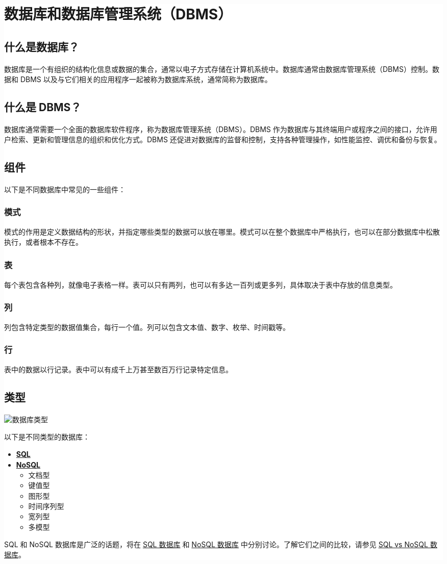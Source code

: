 # 数据库和数据库管理系统（DBMS）

## 什么是数据库？

数据库是一个有组织的结构化信息或数据的集合，通常以电子方式存储在计算机系统中。数据库通常由数据库管理系统（DBMS）控制。数据和 DBMS 以及与它们相关的应用程序一起被称为数据库系统，通常简称为数据库。

## 什么是 DBMS？

数据库通常需要一个全面的数据库软件程序，称为数据库管理系统（DBMS）。DBMS 作为数据库与其终端用户或程序之间的接口，允许用户检索、更新和管理信息的组织和优化方式。DBMS 还促进对数据库的监督和控制，支持各种管理操作，如性能监控、调优和备份与恢复。

## 组件

以下是不同数据库中常见的一些组件：

### 模式

模式的作用是定义数据结构的形状，并指定哪些类型的数据可以放在哪里。模式可以在整个数据库中严格执行，也可以在部分数据库中松散执行，或者根本不存在。

### 表

每个表包含各种列，就像电子表格一样。表可以只有两列，也可以有多达一百列或更多列，具体取决于表中存放的信息类型。

### 列

列包含特定类型的数据值集合，每行一个值。列可以包含文本值、数字、枚举、时间戳等。

### 行

表中的数据以行记录。表中可以有成千上万甚至数百万行记录特定信息。

## 类型

![数据库类型](https://raw.githubusercontent.com/karanpratapsingh/portfolio/master/public/static/courses/system-design/chapter-II/databases-and-dbms/database-types.png)

以下是不同类型的数据库：

- **[SQL](https://karanpratapsingh.com/courses/system-design/sql-databases)**
- **[NoSQL](https://karanpratapsingh.com/courses/system-design/nosql-databases)**
  - 文档型
  - 键值型
  - 图形型
  - 时间序列型
  - 宽列型
  - 多模型

SQL 和 NoSQL 数据库是广泛的话题，将在 [SQL 数据库](https://karanpratapsingh.com/courses/system-design/sql-databases) 和 [NoSQL 数据库](https://karanpratapsingh.com/courses/system-design/nosql-databases) 中分别讨论。了解它们之间的比较，请参见 [SQL vs NoSQL 数据库](https://karanpratapsingh.com/courses/system-design/sql-vs-nosql-databases)。
